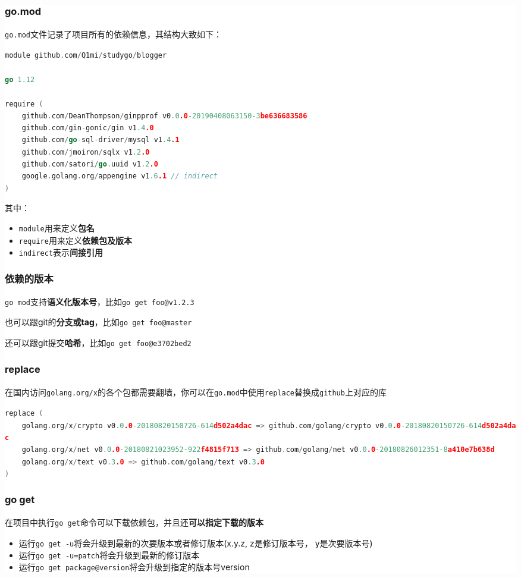 ### go.mod

`go.mod`文件记录了项目所有的依赖信息，其结构大致如下：

```go
module github.com/Q1mi/studygo/blogger

go 1.12

require (
	github.com/DeanThompson/ginpprof v0.0.0-20190408063150-3be636683586
	github.com/gin-gonic/gin v1.4.0
	github.com/go-sql-driver/mysql v1.4.1
	github.com/jmoiron/sqlx v1.2.0
	github.com/satori/go.uuid v1.2.0
	google.golang.org/appengine v1.6.1 // indirect
)
```

其中：

-   `module`用来定义**包名**
-   `require`用来定义**依赖包及版本**
-   `indirect`表示**间接引用**

### 依赖的版本

`go mod`支持**语义化版本号**，比如`go get foo@v1.2.3`

也可以跟git的**分支或tag**，比如`go get foo@master`

还可以跟git提交**哈希**，比如`go get foo@e3702bed2`

### replace


在国内访问`golang.org/x`的各个包都需要翻墙，你可以在`go.mod`中使用`replace`替换成`github`上对应的库

```go
replace (
	golang.org/x/crypto v0.0.0-20180820150726-614d502a4dac => github.com/golang/crypto v0.0.0-20180820150726-614d502a4dac
	golang.org/x/net v0.0.0-20180821023952-922f4815f713 => github.com/golang/net v0.0.0-20180826012351-8a410e7b638d
	golang.org/x/text v0.3.0 => github.com/golang/text v0.3.0
)
```

### go get


在项目中执行`go get`命令可以下载依赖包，并且还**可以指定下载的版本**

-   运行`go get -u`将会升级到最新的次要版本或者修订版本(x.y.z, z是修订版本号， y是次要版本号)
-   运行`go get -u=patch`将会升级到最新的修订版本
-   运行`go get package@version`将会升级到指定的版本号version

